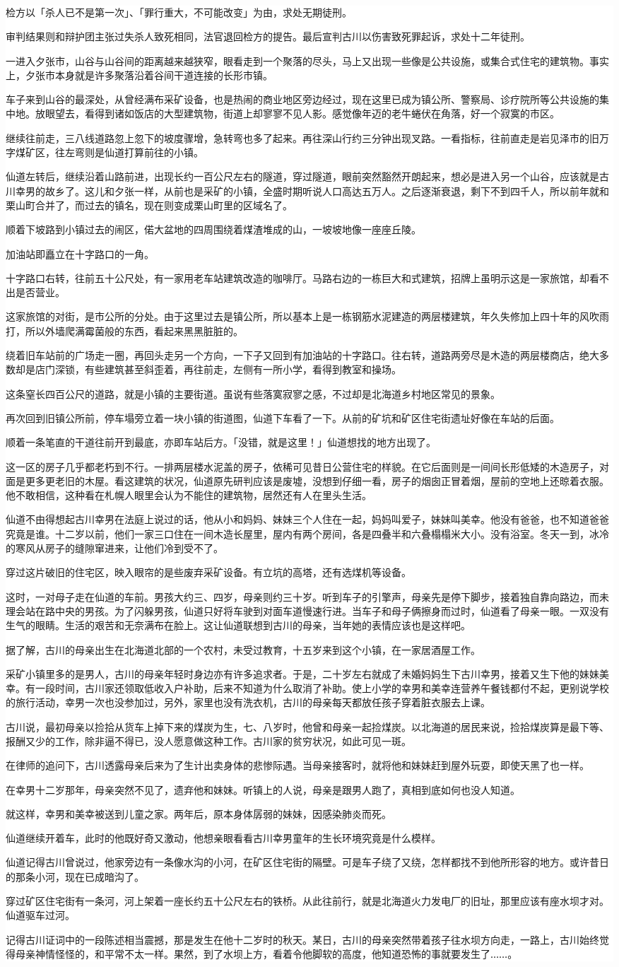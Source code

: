 检方以「杀人已不是第一次」、「罪行重大，不可能改变」为由，求处无期徒刑。

审判结果则和辩护团主张过失杀人致死相同，法官退回检方的提告。最后宣判古川以伤害致死罪起诉，求处十二年徒刑。

一进入夕张市，山谷与山谷间的距离越来越狭窄，眼看走到一个聚落的尽头，马上又出现一些像是公共设施，或集合式住宅的建筑物。事实上，夕张市本身就是许多聚落沿着谷间干道连接的长形市镇。

车子来到山谷的最深处，从曾经满布采矿设备，也是热闹的商业地区旁边经过，现在这里已成为镇公所、警察局、诊疗院所等公共设施的集中地。放眼望去，看得到诸如饭店的大型建筑物，街道上却寥寥不见人影。感觉像年迈的老牛蜷伏在角落，好一个寂寞的市区。

继续往前走，三八线道路忽上忽下的坡度骤增，急转弯也多了起来。再往深山行约三分钟出现叉路。一看指标，往前直走是岩见泽市的旧万字煤矿区，往左弯则是仙道打算前往的小镇。

仙道左转后，继续沿着山路前进，出现长约一百公尺左右的隧道，穿过隧道，眼前突然豁然开朗起来，想必是进入另一个山谷，应该就是古川幸男的故乡了。这儿和夕张一样，从前也是采矿的小镇，全盛时期听说人口高达五万人。之后逐渐衰退，剩下不到四千人，所以前年就和栗山町合并了，而过去的镇名，现在则变成栗山町里的区域名了。

顺着下坡路到小镇过去的闹区，偌大盆地的四周围绕着煤渣堆成的山，一坡坡地像一座座丘陵。

加油站即矗立在十字路口的一角。

十字路口右转，往前五十公尺处，有一家用老车站建筑改造的咖啡厅。马路右边的一栋巨大和式建筑，招牌上虽明示这是一家旅馆，却看不出是否营业。

这家旅馆的对街，是市公所的分处。由于这里过去是镇公所，所以基本上是一栋钢筋水泥建造的两层楼建筑，年久失修加上四十年的风吹雨打，所以外墙爬满霉菌般的东西，看起来黑黑脏脏的。

绕着旧车站前的广场走一圈，再回头走另一个方向，一下子又回到有加油站的十字路口。往右转，道路两旁尽是木造的两层楼商店，绝大多数却是店门深锁，有些建筑甚至斜歪着，再往前走，左侧有一所小学，看得到教室和操场。

这条窒长四百公尺的道路，就是小镇的主要街道。虽说有些落寞寂寥之感，不过却是北海道乡村地区常见的景象。

再次回到旧镇公所前，停车塌旁立着一块小镇的街道图，仙道下车看了一下。从前的矿坑和矿区住宅街遗址好像在车站的后面。

顺着一条笔直的干道往前开到最底，亦即车站后方。「没错，就是这里！」仙道想找的地方出现了。

这一区的房子几乎都老朽到不行。一排两层楼水泥盖的房子，依稀可见昔日公营住宅的样貌。在它后面则是一间间长形低矮的木造房子，对面是更多更老旧的木屋。看这建筑的状况，仙道原先研判应该是废墟，没想到仔细一看，房子的烟囱正冒着烟，屋前的空地上还晾着衣服。他不敢相信，这种看在札幌人眼里会认为不能住的建筑物，居然还有人在里头生活。

仙道不由得想起古川幸男在法庭上说过的话，他从小和妈妈、妹妹三个人住在一起，妈妈叫爱子，妹妹叫美幸。他没有爸爸，也不知道爸爸究竟是谁。十二岁以前，他们一家三口住在一间木造长屋里，屋内有两个房间，各是四叠半和六叠榻榻米大小。没有浴室。冬天一到，冰冷的寒风从房子的缝隙窜进来，让他们冷到受不了。

穿过这片破旧的住宅区，映入眼帘的是些废弃采矿设备。有立坑的高塔，还有选煤机等设备。

这时，一对母子走在仙道的车前。男孩大约三、四岁，母亲则约三十岁。听到车子的引擎声，母亲先是停下脚步，接着独自靠向路边，而未理会站在路中央的男孩。为了闪躲男孩，仙道只好将车驶到对面车道慢速行进。当车子和母子俩擦身而过时，仙道看了母亲一眼。一双没有生气的眼睛。生活的艰苦和无奈满布在脸上。这让仙道联想到古川的母亲，当年她的表情应该也是这样吧。

据了解，古川的母亲出生在北海道北部的一个农村，未受过教育，十五岁来到这个小镇，在一家居酒屋工作。

采矿小镇里多的是男人，古川的母亲年轻时身边亦有许多追求者。于是，二十岁左右就成了未婚妈妈生下古川幸男，接着又生下他的妹妹美幸。有一段时间，古川家还领取低收入户补助，后来不知道为什么取消了补助。使上小学的幸男和美幸连营养午餐钱都付不起，更别说学校的旅行活动，幸男一次也没参加过，另外，家里也没有洗衣机，古川的母亲每天都放任孩子穿着脏衣服去上课。

古川说，最初母亲以捡拾从货车上掉下来的煤炭为生，七、八岁时，他曾和母亲一起捡煤炭。以北海道的居民来说，捡拾煤炭算是最下等、报酬又少的工作，除非逼不得已，没人愿意做这种工作。古川家的贫穷状况，如此可见一斑。

在律师的追问下，古川透露母亲后来为了生计出卖身体的悲惨际遇。当母亲接客时，就将他和妹妹赶到屋外玩耍，即使天黑了也一样。

在幸男十二岁那年，母亲突然不见了，遗弃他和妹妹。听镇上的人说，母亲是跟男人跑了，真相到底如何也没人知道。

就这样，幸男和美幸被送到儿童之家。两年后，原本身体孱弱的妹妹，因感染肺炎而死。

仙道继续开着车，此时的他既好奇又激动，他想亲眼看看古川幸男童年的生长环境究竟是什么模样。

仙道记得古川曾说过，他家旁边有一条像水沟的小河，在矿区住宅街的隔壁。可是车子绕了又绕，怎样都找不到他所形容的地方。或许昔日的那条小河，现在已成暗沟了。

穿过矿区住宅街有一条河，河上架着一座长约五十公尺左右的铁桥。从此往前行，就是北海道火力发电厂的旧址，那里应该有座水坝才对。仙道驱车过河。

记得古川证词中的一段陈述相当震撼，那是发生在他十二岁时的秋天。某日，古川的母亲突然带着孩子往水坝方向走，一路上，古川始终觉得母亲神情怪怪的，和平常不太一样。果然，到了水坝上方，看着令他脚软的高度，他知道恐怖的事就要发生了……。
